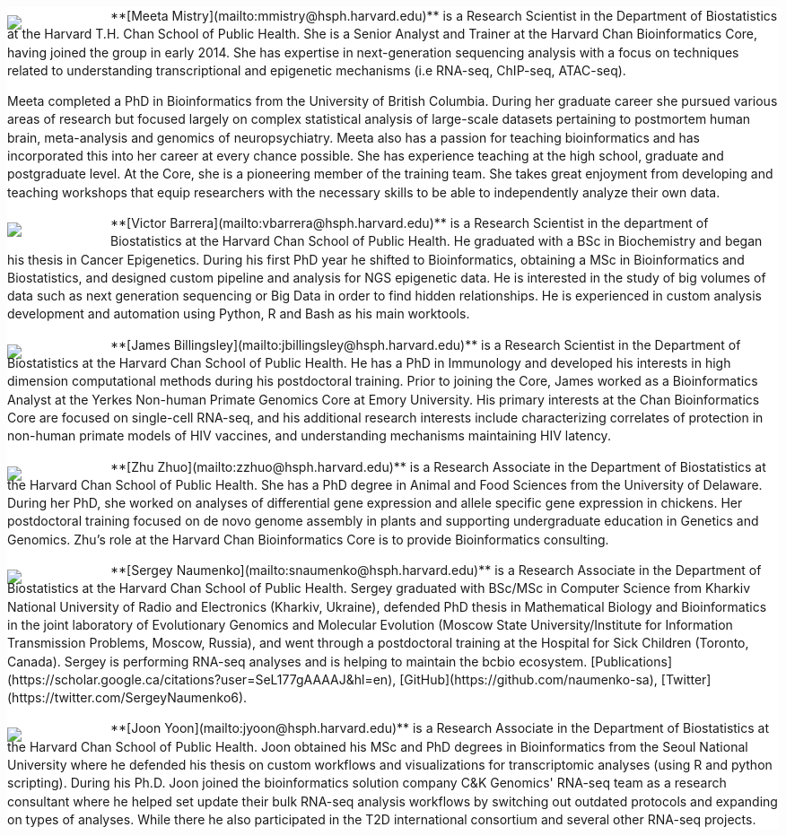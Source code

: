 <p><img style="float: left; margin: 9px 15px -10px 0px;" src="/images/Meeta.png" width="100" /></p> **[Meeta Mistry](mailto:mmistry@hsph.harvard.edu)** is a Research Scientist in the Department of Biostatistics at the Harvard T.H. Chan School of Public Health. She is a Senior Analyst and Trainer at the Harvard Chan Bioinformatics Core, having joined the group in early 2014. She has expertise in next-generation sequencing analysis with a focus on techniques related to understanding transcriptional and epigenetic mechanisms (i.e RNA-seq, ChIP-seq, ATAC-seq).

Meeta completed a PhD in Bioinformatics from the University of British Columbia. During her graduate career she pursued various areas of research but focused largely on complex statistical analysis of large-scale datasets pertaining to postmortem human brain, meta-analysis and genomics of neuropsychiatry.
Meeta  also has a passion for teaching bioinformatics and has incorporated this into her career at every chance possible. She has experience teaching  at the high school, graduate and postgraduate level. At the Core, she is a pioneering member of the training team. She takes great enjoyment from developing and teaching workshops that equip researchers with the necessary skills to be able to independently analyze their own data.


<p><img style="float: left; margin: 9px 15px 0px 0px;" src="/images/victor_barrera_headshot.png" width="100" /></p> **[Victor Barrera](mailto:vbarrera@hsph.harvard.edu)**  is a Research Scientist in the department of Biostatistics at the Harvard Chan School of Public Health. He graduated with a BSc in Biochemistry and began his thesis in Cancer Epigenetics. During his first PhD year he shifted to Bioinformatics, obtaining a MSc in Bioinformatics and Biostatistics, and designed custom pipeline and analysis for NGS epigenetic data. He is interested in the study of big volumes of data such as next generation sequencing or Big Data in order to find hidden relationships. He is experienced in custom analysis development and automation using Python, R and Bash as his main worktools.


<p><img style="float: left; margin: 9px 15px -10px 0px;" src="/images/james.png" width="100" /></p> **[James Billingsley](mailto:jbillingsley@hsph.harvard.edu)** is a Research Scientist in the Department of Biostatistics at the Harvard Chan School of Public Health. He has a PhD in Immunology and developed his interests in high dimension computational methods during his postdoctoral training. Prior to joining the Core, James worked as a Bioinformatics Analyst at the Yerkes Non-human Primate Genomics Core at Emory University. His primary interests at the Chan Bioinformatics Core are focused on single-cell RNA-seq, and his additional research interests include characterizing correlates of protection in non-human primate models of HIV vaccines, and understanding mechanisms maintaining HIV latency. 


<p><img style="float: left; margin: 9px 15px -10px 0px;" src="/images/zhu_zhuo.jpg" width="100" /></p> **[Zhu Zhuo](mailto:zzhuo@hsph.harvard.edu)** is a Research Associate in the Department of Biostatistics at the Harvard Chan School of Public Health. She has a PhD degree in Animal and Food Sciences from the University of Delaware. During her PhD, she worked on analyses of differential gene expression and allele specific gene expression in chickens. Her postdoctoral training focused on de novo genome assembly in plants and supporting undergraduate education in Genetics and Genomics. Zhu’s role at the Harvard Chan Bioinformatics Core is to provide Bioinformatics consulting.


<p><img style="float: left; margin: 9px 15px -10px 0px;" src="/images/sergey_headshot.jpg" width="100" /></p> **[Sergey Naumenko](mailto:snaumenko@hsph.harvard.edu)** is a Research Associate in the Department of Biostatistics at the Harvard Chan School of Public Health. Sergey graduated with BSc/MSc in Computer Science from Kharkiv National University of Radio and Electronics (Kharkiv, Ukraine), defended PhD thesis in Mathematical Biology and Bioinformatics in the joint laboratory of Evolutionary Genomics and Molecular Evolution (Moscow State University/Institute for Information Transmission Problems, Moscow, Russia), and went through a postdoctoral training at the Hospital for Sick Children (Toronto, Canada). Sergey is performing RNA-seq analyses and is helping to maintain the bcbio ecosystem. [Publications](https://scholar.google.ca/citations?user=SeL177gAAAAJ&hl=en), [GitHub](https://github.com/naumenko-sa), [Twitter](https://twitter.com/SergeyNaumenko6).

<p><img style="float: left; margin: 9px 15px -10px 0px;" src="/images/jay.jpg" width="100" /></p> **[Joon Yoon](mailto:jyoon@hsph.harvard.edu)** is a Research Associate in the Department of Biostatistics at the Harvard Chan School of Public Health. Joon obtained his MSc and PhD degrees in Bioinformatics from the Seoul National University where he defended his thesis on custom workflows and visualizations for transcriptomic analyses (using R and python scripting). During his Ph.D. Joon joined the bioinformatics solution company C&K Genomics' RNA-seq team as a research consultant where he helped set update their  bulk RNA-seq analysis workflows by switching out outdated protocols and expanding on types of analyses. While there he also participated in the T2D international consortium and several other RNA-seq projects. 

